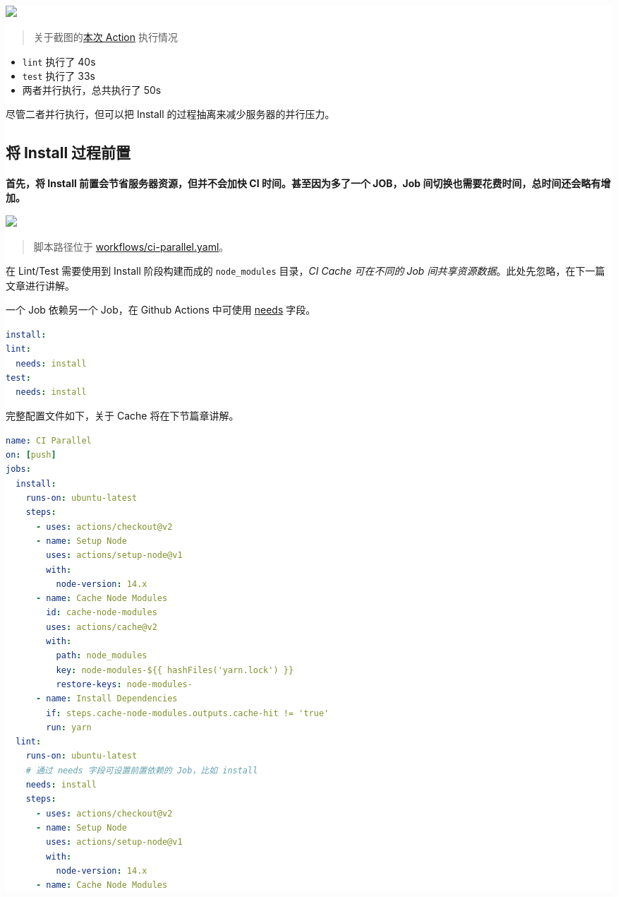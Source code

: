 ![](https://static.shanyue.tech/images/22-07-05/clipboard-7295.e57442.webp)

> 关于截图的[本次 Action](https://github.com/shfshanyue/cra-deploy/actions/runs/1680667890) 执行情况

- `lint` 执行了 40s
- `test` 执行了 33s
- 两者并行执行，总共执行了 50s

尽管二者并行执行，但可以把 Install 的过程抽离来减少服务器的并行压力。

## 将 Install 过程前置

**首先，将 Install 前置会节省服务器资源，但并不会加快 CI 时间。甚至因为多了一个 JOB，Job 间切换也需要花费时间，总时间还会略有增加。**

![](https://static.shanyue.tech/images/22-07-05/clipboard-8347.a9edaa.webp)

> 脚本路径位于 [workflows/ci-parallel.yaml](https://github.com/shfshanyue/cra-deploy/blob/master/.github/workflows/ci-parallel.yaml)。

在 Lint/Test 需要使用到 Install 阶段构建而成的 `node_modules` 目录，*CI Cache 可在不同的 Job 间共享资源数据*。此处先忽略，在下一篇文章进行讲解。

一个 Job 依赖另一个 Job，在 Github Actions 中可使用 [needs](https://docs.github.com/en/actions/using-workflows/workflow-syntax-for-github-actions#jobsjob_idneeds) 字段。

```yaml
install:
lint:
  needs: install
test:
  needs: install
```

完整配置文件如下，关于 Cache 将在下节篇章讲解。

```yaml
name: CI Parallel
on: [push]
jobs:
  install:
    runs-on: ubuntu-latest
    steps:
      - uses: actions/checkout@v2
      - name: Setup Node
        uses: actions/setup-node@v1
        with:
          node-version: 14.x
      - name: Cache Node Modules
        id: cache-node-modules
        uses: actions/cache@v2
        with:
          path: node_modules
          key: node-modules-${{ hashFiles('yarn.lock') }}
          restore-keys: node-modules-
      - name: Install Dependencies
        if: steps.cache-node-modules.outputs.cache-hit != 'true'
        run: yarn
  lint:
    runs-on: ubuntu-latest
    # 通过 needs 字段可设置前置依赖的 Job，比如 install
    needs: install
    steps:
      - uses: actions/checkout@v2
      - name: Setup Node
        uses: actions/setup-node@v1
        with:
          node-version: 14.x
      - name: Cache Node Modules
```